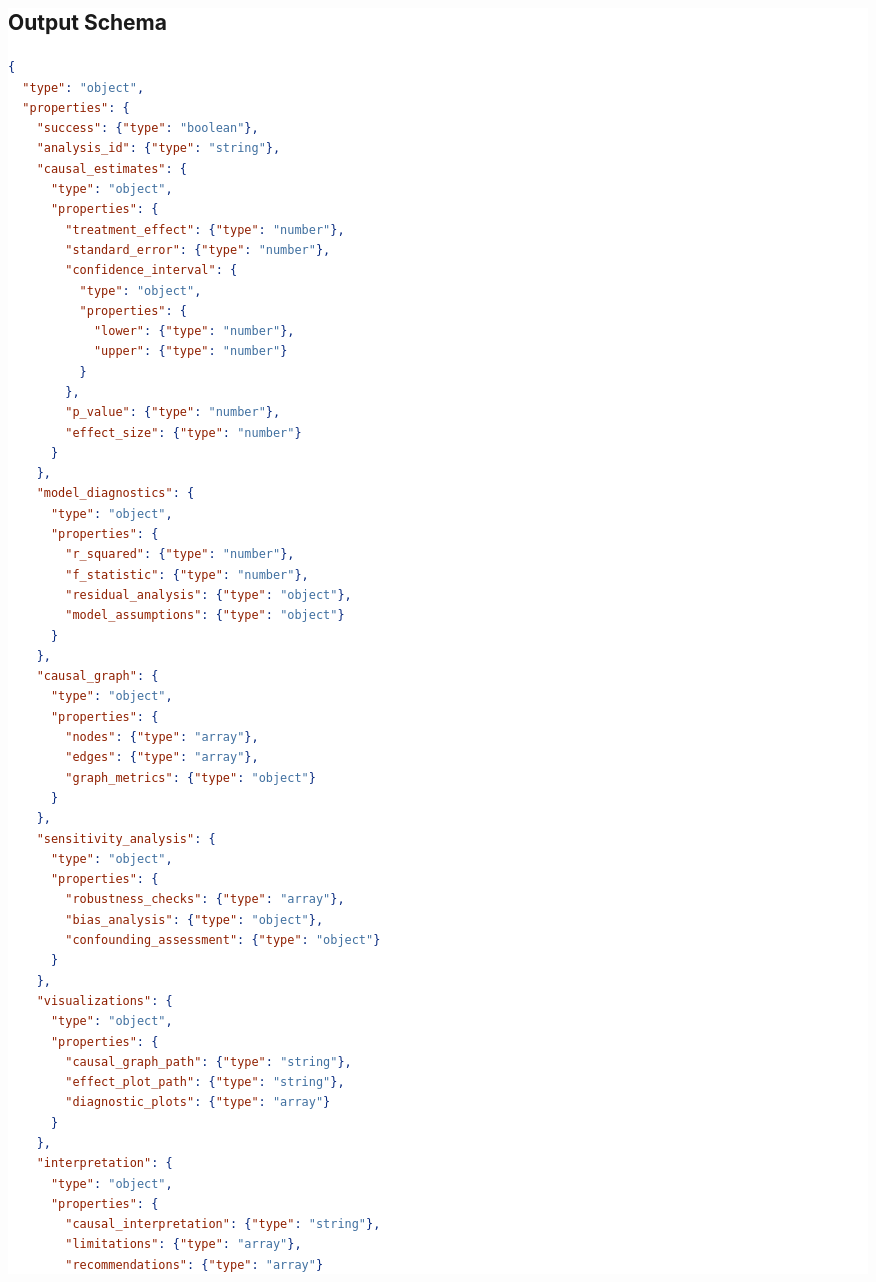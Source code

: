 ## Output Schema

```json
{
  "type": "object",
  "properties": {
    "success": {"type": "boolean"},
    "analysis_id": {"type": "string"},
    "causal_estimates": {
      "type": "object",
      "properties": {
        "treatment_effect": {"type": "number"},
        "standard_error": {"type": "number"},
        "confidence_interval": {
          "type": "object",
          "properties": {
            "lower": {"type": "number"},
            "upper": {"type": "number"}
          }
        },
        "p_value": {"type": "number"},
        "effect_size": {"type": "number"}
      }
    },
    "model_diagnostics": {
      "type": "object",
      "properties": {
        "r_squared": {"type": "number"},
        "f_statistic": {"type": "number"},
        "residual_analysis": {"type": "object"},
        "model_assumptions": {"type": "object"}
      }
    },
    "causal_graph": {
      "type": "object",
      "properties": {
        "nodes": {"type": "array"},
        "edges": {"type": "array"},
        "graph_metrics": {"type": "object"}
      }
    },
    "sensitivity_analysis": {
      "type": "object",
      "properties": {
        "robustness_checks": {"type": "array"},
        "bias_analysis": {"type": "object"},
        "confounding_assessment": {"type": "object"}
      }
    },
    "visualizations": {
      "type": "object",
      "properties": {
        "causal_graph_path": {"type": "string"},
        "effect_plot_path": {"type": "string"},
        "diagnostic_plots": {"type": "array"}
      }
    },
    "interpretation": {
      "type": "object",
      "properties": {
        "causal_interpretation": {"type": "string"},
        "limitations": {"type": "array"},
        "recommendations": {"type": "array"}
```